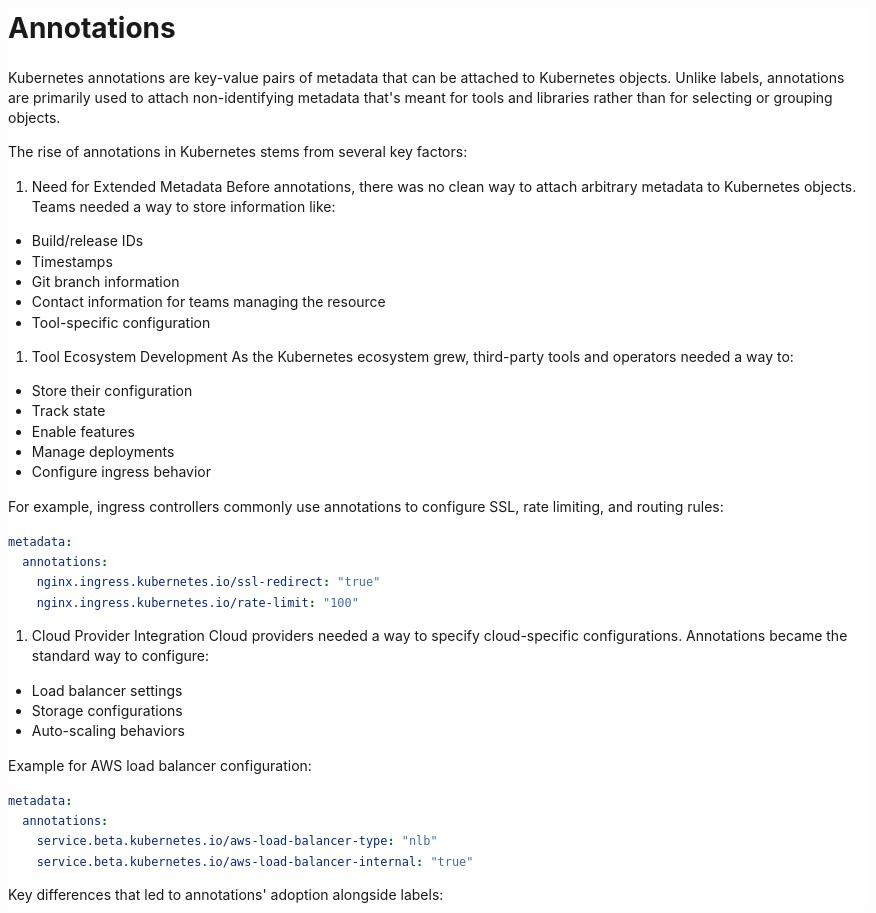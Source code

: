 # Annotations

Kubernetes annotations are key-value pairs of metadata that can be attached to Kubernetes objects. Unlike labels, annotations are primarily used to attach non-identifying metadata that's meant for tools and libraries rather than for selecting or grouping objects.

The rise of annotations in Kubernetes stems from several key factors:

1. Need for Extended Metadata
Before annotations, there was no clean way to attach arbitrary metadata to Kubernetes objects. Teams needed a way to store information like:
- Build/release IDs
- Timestamps
- Git branch information
- Contact information for teams managing the resource
- Tool-specific configuration

1. Tool Ecosystem Development
As the Kubernetes ecosystem grew, third-party tools and operators needed a way to:
- Store their configuration
- Track state
- Enable features
- Manage deployments
- Configure ingress behavior

For example, ingress controllers commonly use annotations to configure SSL, rate limiting, and routing rules:

```yaml
metadata:
  annotations:
    nginx.ingress.kubernetes.io/ssl-redirect: "true"
    nginx.ingress.kubernetes.io/rate-limit: "100"

```

1. Cloud Provider Integration
Cloud providers needed a way to specify cloud-specific configurations. Annotations became the standard way to configure:
- Load balancer settings
- Storage configurations
- Auto-scaling behaviors

Example for AWS load balancer configuration:

```yaml
metadata:
  annotations:
    service.beta.kubernetes.io/aws-load-balancer-type: "nlb"
    service.beta.kubernetes.io/aws-load-balancer-internal: "true"

```

Key differences that led to annotations' adoption alongside labels:
